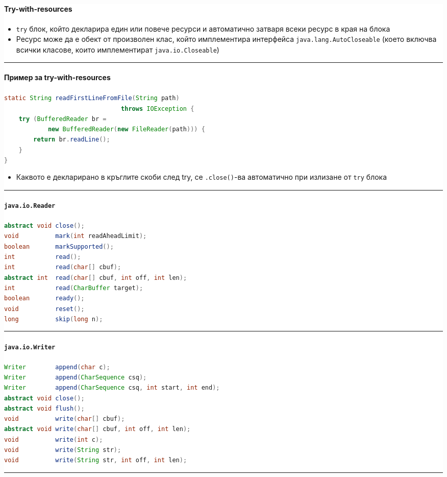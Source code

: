 
#### Try-with-resources

- `try` блок, който декларира един или повече ресурси и автоматично затваря всеки ресурс в края на блока
- Ресурс може да е обект от произволен клас, който имплементира интерфейса `java.lang.AutoCloseable` (което включва всички класове, които имплементират `java.io.Closeable`)

---

#### Пример за try-with-resources

```java
static String readFirstLineFromFile(String path)
								throws IOException { 
	try (BufferedReader br =
			new BufferedReader(new FileReader(path))) { 
		return br.readLine(); 
	}
}
```

- Каквото е декларирано в кръглите скоби след try, се `.close()`-ва автоматично при излизане от `try` блока

---

#### `java.io.Reader`

```java
abstract void close();
void          mark(int readAheadLimit);
boolean       markSupported();
int           read();
int           read(char[] cbuf);
abstract int  read(char[] cbuf, int off, int len);
int           read(CharBuffer target);
boolean       ready();
void          reset();
long          skip(long n);
```

---

#### `java.io.Writer`

```java
Writer        append(char c);
Writer        append(CharSequence csq);
Writer        append(CharSequence csq, int start, int end);
abstract void close();
abstract void flush();
void          write(char[] cbuf);
abstract void write(char[] cbuf, int off, int len);
void          write(int c);
void          write(String str);
void          write(String str, int off, int len);
```

---